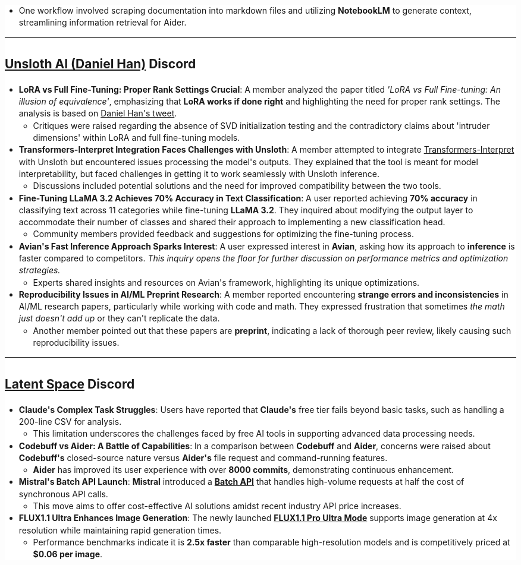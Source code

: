    - One workflow involved scraping documentation into markdown files and utilizing **NotebookLM** to generate context, streamlining information retrieval for Aider.



---



## [Unsloth AI (Daniel Han)](https://discord.com/channels/1179035537009545276) Discord

- **LoRA vs Full Fine-Tuning: Proper Rank Settings Crucial**: A member analyzed the paper titled *'LoRA vs Full Fine-tuning: An illusion of equivalence'*, emphasizing that **LoRA works if done right** and highlighting the need for proper rank settings. The analysis is based on [Daniel Han's tweet](https://x.com/danielhanchen/status/1854992153992479165).
   - Critiques were raised regarding the absence of SVD initialization testing and the contradictory claims about 'intruder dimensions' within LoRA and full fine-tuning models.
- **Transformers-Interpret Integration Faces Challenges with Unsloth**: A member attempted to integrate [Transformers-Interpret](https://github.com/cdpierse/transformers-interpret) with Unsloth but encountered issues processing the model's outputs. They explained that the tool is meant for model interpretability, but faced challenges in getting it to work seamlessly with Unsloth inference.
   - Discussions included potential solutions and the need for improved compatibility between the two tools.
- **Fine-Tuning LLaMA 3.2 Achieves 70% Accuracy in Text Classification**: A user reported achieving **70% accuracy** in classifying text across 11 categories while fine-tuning **LLaMA 3.2**. They inquired about modifying the output layer to accommodate their number of classes and shared their approach to implementing a new classification head.
   - Community members provided feedback and suggestions for optimizing the fine-tuning process.
- **Avian's Fast Inference Approach Sparks Interest**: A user expressed interest in **Avian**, asking how its approach to **inference** is faster compared to competitors. *This inquiry opens the floor for further discussion on performance metrics and optimization strategies.*
   - Experts shared insights and resources on Avian's framework, highlighting its unique optimizations.
- **Reproducibility Issues in AI/ML Preprint Research**: A member reported encountering **strange errors and inconsistencies** in AI/ML research papers, particularly while working with code and math. They expressed frustration that sometimes *the math just doesn't add up* or they can't replicate the data.
   - Another member pointed out that these papers are **preprint**, indicating a lack of thorough peer review, likely causing such reproducibility issues.



---



## [Latent Space](https://discord.com/channels/822583790773862470) Discord

- **Claude's Complex Task Struggles**: Users have reported that **Claude's** free tier fails beyond basic tasks, such as handling a 200-line CSV for analysis.
   - This limitation underscores the challenges faced by free AI tools in supporting advanced data processing needs.
- **Codebuff vs Aider: A Battle of Capabilities**: In a comparison between **Codebuff** and **Aider**, concerns were raised about **Codebuff's** closed-source nature versus **Aider's** file request and command-running features.
   - **Aider** has improved its user experience with over **8000 commits**, demonstrating continuous enhancement.
- **Mistral's Batch API Launch**: **Mistral** introduced a [**Batch API**](https://mistral.ai/news/batch-api/) that handles high-volume requests at half the cost of synchronous API calls.
   - This move aims to offer cost-effective AI solutions amidst recent industry API price increases.
- **FLUX1.1 Ultra Enhances Image Generation**: The newly launched [**FLUX1.1 Pro Ultra Mode**](https://blackforestlabs.ai/flux-1-1-ultra/) supports image generation at 4x resolution while maintaining rapid generation times.
   - Performance benchmarks indicate it is **2.5x faster** than comparable high-resolution models and is competitively priced at **$0.06 per image**.
